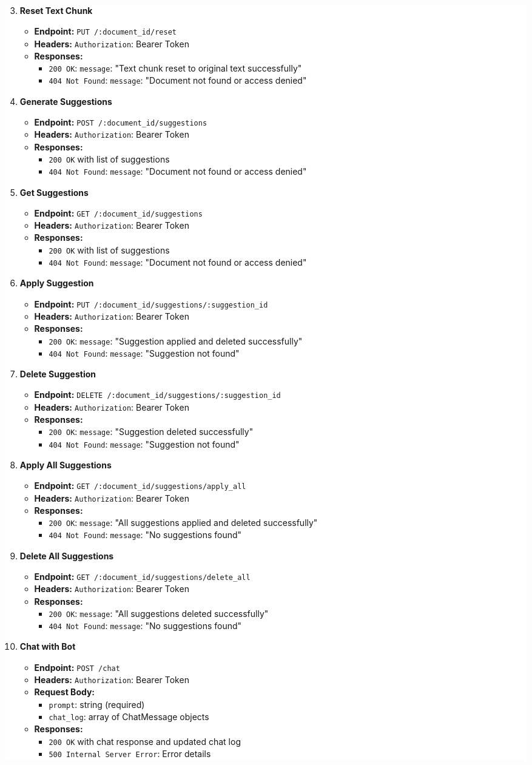 3. **Reset Text Chunk**
   - **Endpoint:** `PUT /:document_id/reset`
   - **Headers:** `Authorization`: Bearer Token
   - **Responses:**
     - `200 OK`: `message`: "Text chunk reset to original text successfully"
     - `404 Not Found`: `message`: "Document not found or access denied"

4. **Generate Suggestions**
   - **Endpoint:** `POST /:document_id/suggestions`
   - **Headers:** `Authorization`: Bearer Token
   - **Responses:**
     - `200 OK` with list of suggestions
     - `404 Not Found`: `message`: "Document not found or access denied"

5. **Get Suggestions**
   - **Endpoint:** `GET /:document_id/suggestions`
   - **Headers:** `Authorization`: Bearer Token
   - **Responses:**
     - `200 OK` with list of suggestions
     - `404 Not Found`: `message`: "Document not found or access denied"

6. **Apply Suggestion**
   - **Endpoint:** `PUT /:document_id/suggestions/:suggestion_id`
   - **Headers:** `Authorization`: Bearer Token
   - **Responses:**
     - `200 OK`: `message`: "Suggestion applied and deleted successfully"
     - `404 Not Found`: `message`: "Suggestion not found"

7. **Delete Suggestion**
   - **Endpoint:** `DELETE /:document_id/suggestions/:suggestion_id`
   - **Headers:** `Authorization`: Bearer Token
   - **Responses:**
     - `200 OK`: `message`: "Suggestion deleted successfully"
     - `404 Not Found`: `message`: "Suggestion not found"

8. **Apply All Suggestions**
   - **Endpoint:** `GET /:document_id/suggestions/apply_all`
   - **Headers:** `Authorization`: Bearer Token
   - **Responses:**
     - `200 OK`: `message`: "All suggestions applied and deleted successfully"
     - `404 Not Found`: `message`: "No suggestions found"

9. **Delete All Suggestions**
   - **Endpoint:** `GET /:document_id/suggestions/delete_all`
   - **Headers:** `Authorization`: Bearer Token
   - **Responses:**
     - `200 OK`: `message`: "All suggestions deleted successfully"
     - `404 Not Found`: `message`: "No suggestions found"

10. **Chat with Bot**
    - **Endpoint:** `POST /chat`
    - **Headers:** `Authorization`: Bearer Token
    - **Request Body:**
      - `prompt`: string (required)
      - `chat_log`: array of ChatMessage objects
    - **Responses:**
      - `200 OK` with chat response and updated chat log
      - `500 Internal Server Error`: Error details
